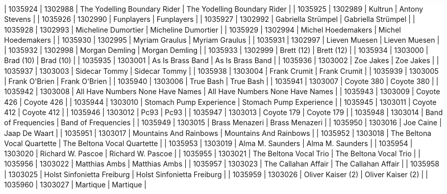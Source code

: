 | 1035924 | 1302988 | The Yodelling Boundary Rider | The Yodelling Boundary Rider |
| 1035925 | 1302989 | Kultrun | Antony Stevens |
| 1035926 | 1302990 | Funplayers | Funplayers |
| 1035927 | 1302992 | Gabriella Strümpel | Gabriella Strümpel |
| 1035928 | 1302993 | Micheline Dumortier | Micheline Dumortier |
| 1035929 | 1302994 | Michel Hoedemakers | Michel Hoedemakers |
| 1035930 | 1302995 | Myriam Graulus | Myriam Graulus |
| 1035931 | 1302997 | Lieven Muesen | Lieven Muesen |
| 1035932 | 1302998 | Morgan Demling | Morgan Demling |
| 1035933 | 1302999 | Brett (12) | Brett (12) |
| 1035934 | 1303000 | Brad (10) | Brad (10) |
| 1035935 | 1303001 | As Is Brass Band | As Is Brass Band |
| 1035936 | 1303002 | Zoe Jakes | Zoe Jakes |
| 1035937 | 1303003 | Sidecar Tommy | Sidecar Tommy |
| 1035938 | 1303004 | Frank Crumit | Frank Crumit |
| 1035939 | 1303005 | Frank O'Brien | Frank O'Brien |
| 1035940 | 1303006 | True Bash | True Bash |
| 1035941 | 1303007 | Coyote 380 | Coyote 380 |
| 1035942 | 1303008 | All Have Numbers None Have Names | All Have Numbers None Have Names |
| 1035943 | 1303009 | Coyote 426 | Coyote 426 |
| 1035944 | 1303010 | Stomach Pump Experience | Stomach Pump Experience |
| 1035945 | 1303011 | Coyote 412 | Coyote 412 |
| 1035946 | 1303012 | Pc93 | Pc93 |
| 1035947 | 1303013 | Coyote 179 | Coyote 179 |
| 1035948 | 1303014 | Band of Frequencies | Band of Frequencies |
| 1035949 | 1303015 | Brass Menazeri | Brass Menazeri |
| 1035950 | 1303016 | Joe Caine | Jaap De Waart |
| 1035951 | 1303017 | Mountains And Rainbows | Mountains And Rainbows |
| 1035952 | 1303018 | The Beltona Vocal Quartette | The Beltona Vocal Quartette |
| 1035953 | 1303019 | Alma M. Saunders | Alma M. Saunders |
| 1035954 | 1303020 | Richard W. Pascoe | Richard W. Pascoe |
| 1035955 | 1303021 | The Beltona Vocal Trio | The Beltona Vocal Trio |
| 1035956 | 1303022 | Matthias Ambs | Matthias Ambs |
| 1035957 | 1303023 | The Callahan Affair | The Callahan Affair |
| 1035958 | 1303025 | Holst Sinfonietta Freiburg | Holst Sinfonietta Freiburg |
| 1035959 | 1303026 | Oliver Kaiser (2) | Oliver Kaiser (2) |
| 1035960 | 1303027 | Martique | Martique |